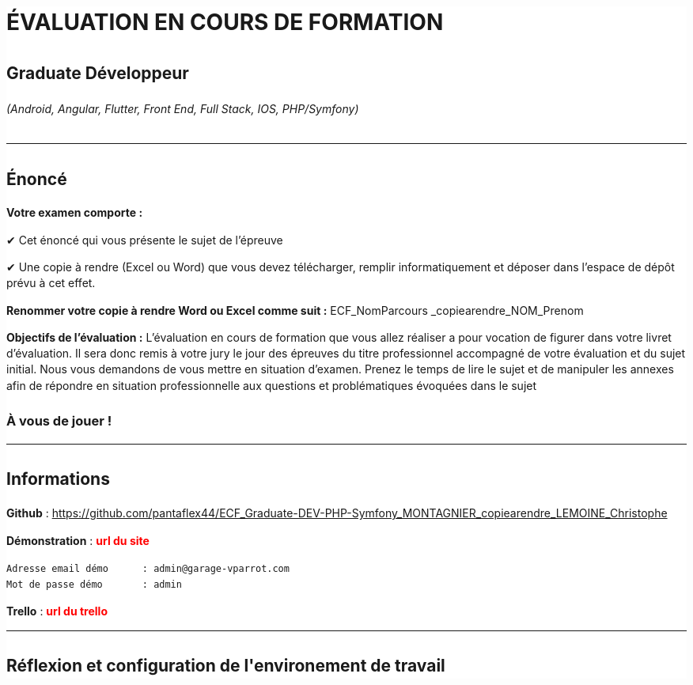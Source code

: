 # ÉVALUATION EN COURS DE FORMATION
## Graduate Développeur
###### (Android, Angular, Flutter, Front End, Full Stack, IOS, PHP/Symfony)

---

## Énoncé

**Votre examen comporte :**

✔ Cet énoncé qui vous présente le sujet de l’épreuve

✔ Une copie à rendre (Excel ou Word) que vous devez télécharger, remplir informatiquement et déposer dans l’espace de dépôt prévu à cet effet.


**Renommer votre copie à rendre Word ou Excel comme suit :**
ECF_NomParcours _copiearendre_NOM_Prenom

**Objectifs de l’évaluation :**
L’évaluation en cours de formation que vous allez réaliser a pour vocation de figurer dans votre livret d’évaluation. Il sera donc remis à votre jury le jour des épreuves du titre professionnel accompagné de votre évaluation et du sujet initial.
Nous vous demandons de vous mettre en situation d’examen. Prenez le temps de lire le sujet et de manipuler les annexes afin de répondre en situation professionnelle aux questions et problématiques évoquées dans le sujet


### À vous de jouer !


---

## Informations

**Github** : https://github.com/pantaflex44/ECF_Graduate-DEV-PHP-Symfony_MONTAGNIER_copiearendre_LEMOINE_Christophe

**Démonstration** : <span style="color:red">**url du site**</span>

    Adresse email démo      : admin@garage-vparrot.com
    Mot de passe démo       : admin

**Trello** : <span style="color:red">**url du trello**</span>





---

## Réflexion et configuration de l'environement de travail
